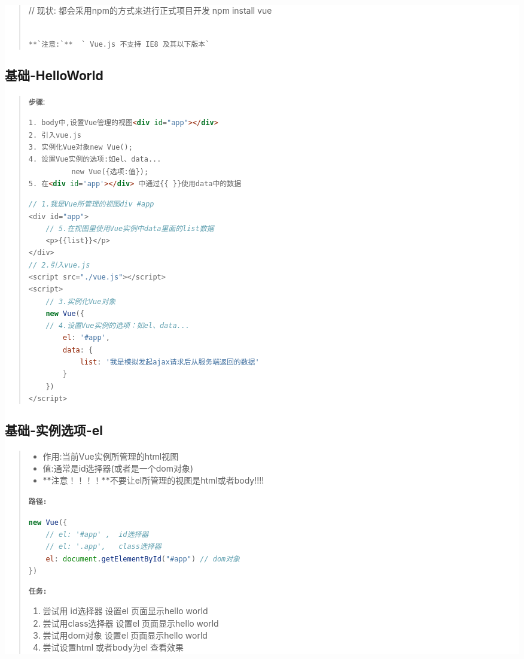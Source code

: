 >    // 现状: 都会采用npm的方式来进行正式项目开发
>    npm install vue 
>    ```
>
> **`注意:`**  ` Vue.js 不支持 IE8 及其以下版本`

## 基础-HelloWorld

> **`步骤`**:
>
> ```html
> 1. body中,设置Vue管理的视图<div id="app"></div>
> 2. 引入vue.js
> 3. 实例化Vue对象new Vue();
> 4. 设置Vue实例的选项:如el、data...     
> 			new Vue({选项:值});
> 5. 在<div id='app'></div> 中通过{{ }}使用data中的数据
> ```
>
> ```js
> // 1.我是Vue所管理的视图div #app 
> <div id="app">
>     // 5.在视图里使用Vue实例中data里面的list数据
>     <p>{{list}}</p>
> </div>
> // 2.引入vue.js 
> <script src="./vue.js"></script>
> <script>
>     // 3.实例化Vue对象
>     new Vue({
>     // 4.设置Vue实例的选项：如el、data...  
>         el: '#app',
>         data: {
>             list: '我是模拟发起ajax请求后从服务端返回的数据'
>         }
>     })
> </script>
> ```
>

## 基础-实例选项-el

> - 作用:当前Vue实例所管理的html视图
>- 值:通常是id选择器(或者是一个dom对象)
> - **注意！！！！**不要让el所管理的视图是html或者body!!!!
> 
> **`路径:`**
>
> ```js
>new Vue({
>     // el: '#app' ,  id选择器
>     // el: '.app',   class选择器
>     el: document.getElementById("#app") // dom对象
> })
> ```
> 
> **`任务:`**
>
> 1. 尝试用 id选择器   设置el 页面显示hello world
>2. 尝试用class选择器 设置el 页面显示hello world
> 3. 尝试用dom对象  设置el 页面显示hello  world
> 4. 尝试设置html 或者body为el 查看效果 
